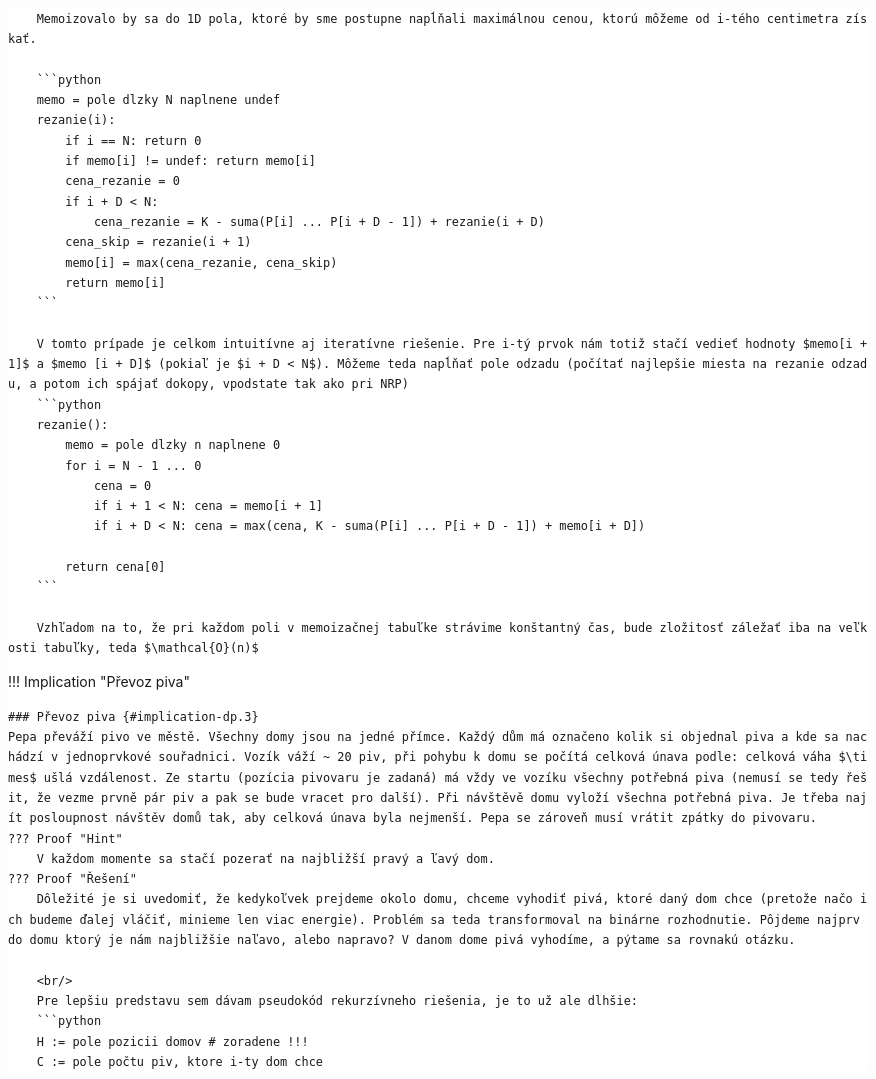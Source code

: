         Memoizovalo by sa do 1D pola, ktoré by sme postupne napĺňali maximálnou cenou, ktorú môžeme od i-tého centimetra získať. 

        ```python
        memo = pole dlzky N naplnene undef
        rezanie(i):
            if i == N: return 0 
            if memo[i] != undef: return memo[i]
            cena_rezanie = 0
            if i + D < N: 
                cena_rezanie = K - suma(P[i] ... P[i + D - 1]) + rezanie(i + D)
            cena_skip = rezanie(i + 1)
            memo[i] = max(cena_rezanie, cena_skip)
            return memo[i]
        ```

        V tomto prípade je celkom intuitívne aj iteratívne riešenie. Pre i-tý prvok nám totiž stačí vedieť hodnoty $memo[i + 1]$ a $memo [i + D]$ (pokiaľ je $i + D < N$). Môžeme teda napĺňať pole odzadu (počítať najlepšie miesta na rezanie odzadu, a potom ich spájať dokopy, vpodstate tak ako pri NRP)
        ```python
        rezanie():
            memo = pole dlzky n naplnene 0
            for i = N - 1 ... 0
                cena = 0
                if i + 1 < N: cena = memo[i + 1]
                if i + D < N: cena = max(cena, K - suma(P[i] ... P[i + D - 1]) + memo[i + D])

            return cena[0]
        ```

        Vzhľadom na to, že pri každom poli v memoizačnej tabuľke strávime konštantný čas, bude zložitosť záležať iba na veľkosti tabuľky, teda $\mathcal{O}(n)$

<a id="implication-dp.3"></a>
!!! Implication "Převoz piva"

    ### Převoz piva {#implication-dp.3}
    Pepa převáží pivo ve městě. Všechny domy jsou na jedné přímce. Každý dům má označeno kolik si objednal piva a kde sa nachádzí v jednoprvkové souřadnici. Vozík váží ~ 20 piv, při pohybu k domu se počítá celková únava podle: celková váha $\times$ ušlá vzdálenost. Ze startu (pozícia pivovaru je zadaná) má vždy ve vozíku všechny potřebná piva (nemusí se tedy řešit, že vezme prvně pár piv a pak se bude vracet pro další). Při návštěvě domu vyloží všechna potřebná piva. Je třeba najít posloupnost návštěv domů tak, aby celková únava byla nejmenší. Pepa se zároveň musí vrátit zpátky do pivovaru.
    ??? Proof "Hint"
        V každom momente sa stačí pozerať na najbližší pravý a ľavý dom.
    ??? Proof "Řešení"
        Dôležité je si uvedomiť, že kedykoľvek prejdeme okolo domu, chceme vyhodiť pivá, ktoré daný dom chce (pretože načo ich budeme ďalej vláčiť, minieme len viac energie). Problém sa teda transformoval na binárne rozhodnutie. Pôjdeme najprv do domu ktorý je nám najbližšie naľavo, alebo napravo? V danom dome pivá vyhodíme, a pýtame sa rovnakú otázku. 

        <br/>
        Pre lepšiu predstavu sem dávam pseudokód rekurzívneho riešenia, je to už ale dlhšie:
        ```python
        H := pole pozicii domov # zoradene !!!
        C := pole počtu piv, ktore i-ty dom chce
